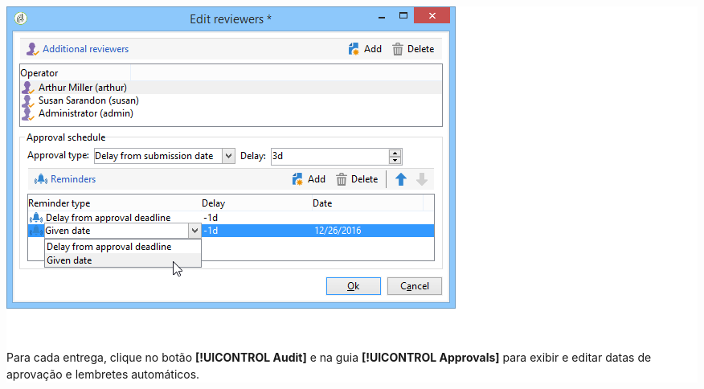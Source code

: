 ![](assets/s_ncs_user_edit_op_valid_calendar.png)

Para cada entrega, clique no botão **[!UICONTROL Audit]** e na guia **[!UICONTROL Approvals]** para exibir e editar datas de aprovação e lembretes automáticos.
